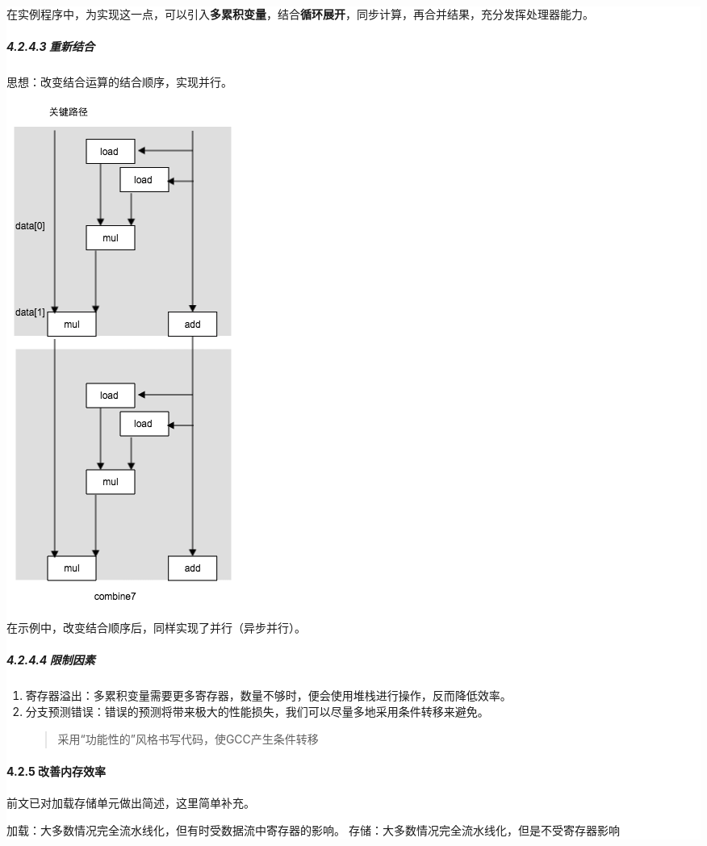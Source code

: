 
在实例程序中，为实现这一点，可以引入**多累积变量**，结合**循环展开**，同步计算，再合并结果，充分发挥处理器能力。

##### 4.2.4.3 重新结合

思想：改变结合运算的结合顺序，实现并行。

![](./assets/Picture/4/combine.png)

在示例中，改变结合顺序后，同样实现了并行（异步并行）。

##### 4.2.4.4 限制因素

1. 寄存器溢出：多累积变量需要更多寄存器，数量不够时，便会使用堆栈进行操作，反而降低效率。
2. 分支预测错误：错误的预测将带来极大的性能损失，我们可以尽量多地采用条件转移来避免。
   >采用“功能性的”风格书写代码，使GCC产生条件转移

#### 4.2.5 改善内存效率

前文已对加载存储单元做出简述，这里简单补充。

加载：大多数情况完全流水线化，但有时受数据流中寄存器的影响。
存储：大多数情况完全流水线化，但是不受寄存器影响
